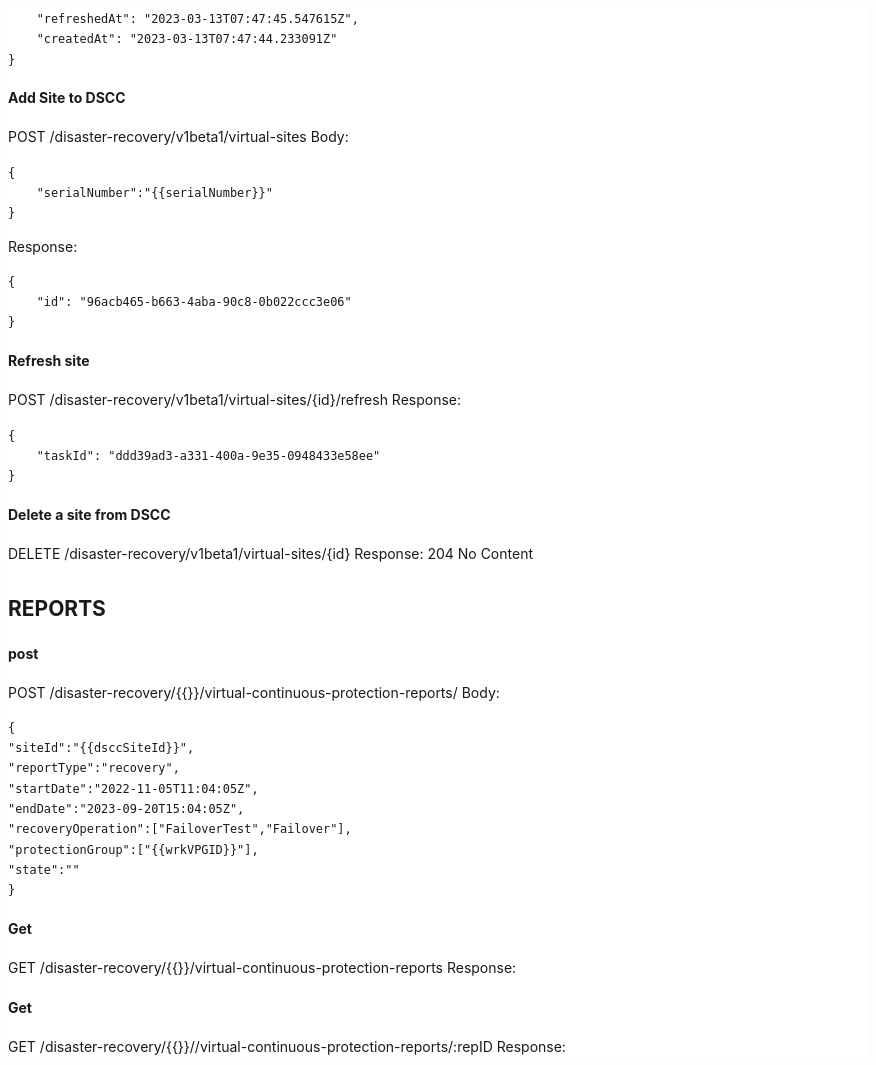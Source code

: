 ```
    "refreshedAt": "2023-03-13T07:47:45.547615Z",
    "createdAt": "2023-03-13T07:47:44.233091Z"
}
```
#### Add Site to DSCC
POST /disaster-recovery/v1beta1/virtual-sites
Body:
```
{
    "serialNumber":"{{serialNumber}}"
}
```
Response:
```
{
    "id": "96acb465-b663-4aba-90c8-0b022ccc3e06"
}
```
#### Refresh site
POST /disaster-recovery/v1beta1/virtual-sites/{id}/refresh
Response:
```
{
    "taskId": "ddd39ad3-a331-400a-9e35-0948433e58ee"
}
```
#### Delete a site from DSCC
DELETE /disaster-recovery/v1beta1/virtual-sites/{id}
Response: 
204 No Content


## REPORTS
#### post 
POST /disaster-recovery/{{}}/virtual-continuous-protection-reports/
Body:
```
{
"siteId":"{{dsccSiteId}}",
"reportType":"recovery",
"startDate":"2022-11-05T11:04:05Z",
"endDate":"2023-09-20T15:04:05Z",
"recoveryOperation":["FailoverTest","Failover"],
"protectionGroup":["{{wrkVPGID}}"],
"state":""
}
```
#### Get
GET /disaster-recovery/{{}}/virtual-continuous-protection-reports
Response:
```

```
#### Get 
GET /disaster-recovery/{{}}//virtual-continuous-protection-reports/:repID
Response:
```

```
